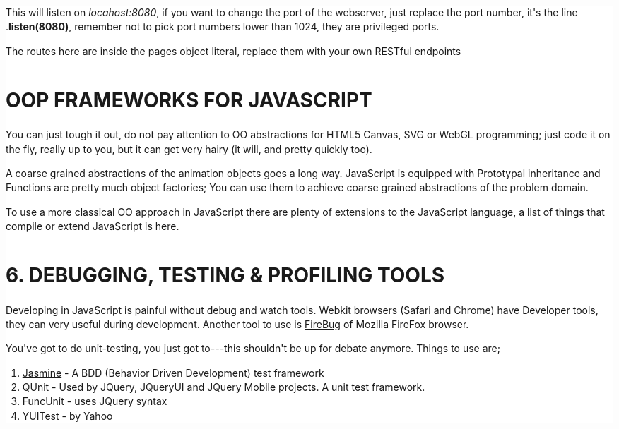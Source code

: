 This will listen on *locahost:8080*, if you want to change the port of the webserver, just replace the port number, it's the line .**listen(8080)**, remember not to pick port numbers lower than 1024, they are privileged ports.

The routes here are inside the pages object literal, replace them with your own RESTful endpoints

# OOP FRAMEWORKS FOR JAVASCRIPT

You can just tough it out, do not pay attention to OO abstractions for HTML5 Canvas, SVG or WebGL programming; just code it on the fly, really up to you, but it can get very hairy (it will, and pretty quickly too). 

A coarse grained abstractions of the animation objects goes a long way. JavaScript is equipped with Prototypal inheritance and Functions are pretty much object factories; You can use them to achieve coarse grained abstractions of the problem domain.

To use a more classical OO approach in JavaScript there are plenty of extensions to the JavaScript language, a [list of things that compile or extend JavaScript is here](https://github.com/jashkenas/coffee-script/wiki/List-of-languages-that-compile-to-JS).

# 6. DEBUGGING, TESTING & PROFILING TOOLS

Developing in JavaScript is painful without debug and watch tools. Webkit browsers (Safari and Chrome) have Developer tools, they can very useful during development. Another tool to use is [FireBug](http://getfirebug.com/) of Mozilla FireFox browser.

You've got to do unit-testing, you just got to---this shouldn't be up for debate anymore. Things to use are;

1. [Jasmine](http://pivotal.github.com/jasmine/) - A BDD (Behavior Driven Development) test framework
2. [QUnit](http://qunitjs.com/) - Used by JQuery, JQueryUI and JQuery Mobile projects. A unit test framework.
3. [FuncUnit](http://funcunit.com/) - uses JQuery syntax
4. [YUITest](http://developer.yahoo.com/yui/yuitest/) - by Yahoo












